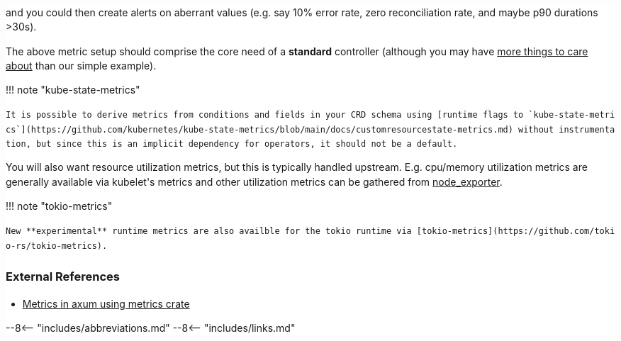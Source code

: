 and you could then create alerts on aberrant values (e.g. say 10% error rate, zero reconciliation rate, and maybe p90 durations >30s).

The above metric setup should comprise the core need of a **standard** controller (although you may have [more things to care about](https://sirupsen.com/metrics) than our simple example).

!!! note "kube-state-metrics"

    It is possible to derive metrics from conditions and fields in your CRD schema using [runtime flags to `kube-state-metrics`](https://github.com/kubernetes/kube-state-metrics/blob/main/docs/customresourcestate-metrics.md) without instrumentation, but since this is an implicit dependency for operators, it should not be a default.

You will also want resource utilization metrics, but this is typically handled upstream. E.g. cpu/memory utilization metrics are generally available via kubelet's metrics and other utilization metrics can be gathered from [node_exporter](https://github.com/prometheus/node_exporter).

!!! note "tokio-metrics"

    New **experimental** runtime metrics are also availble for the tokio runtime via [tokio-metrics](https://github.com/tokio-rs/tokio-metrics).

### External References

- [Metrics in axum using metrics crate](https://github.com/tokio-rs/axum/tree/143c415955bbd5021e28f493ef7c285de191ffe1/examples/prometheus-metrics)



--8<-- "includes/abbreviations.md"
--8<-- "includes/links.md"

[//begin]: # "Autogenerated link references for markdown compatibility"
[webserver]: webserver "Web Server"
[reconciler##using-context]: reconciler "The Reconciler"
[//end]: # "Autogenerated link references"
